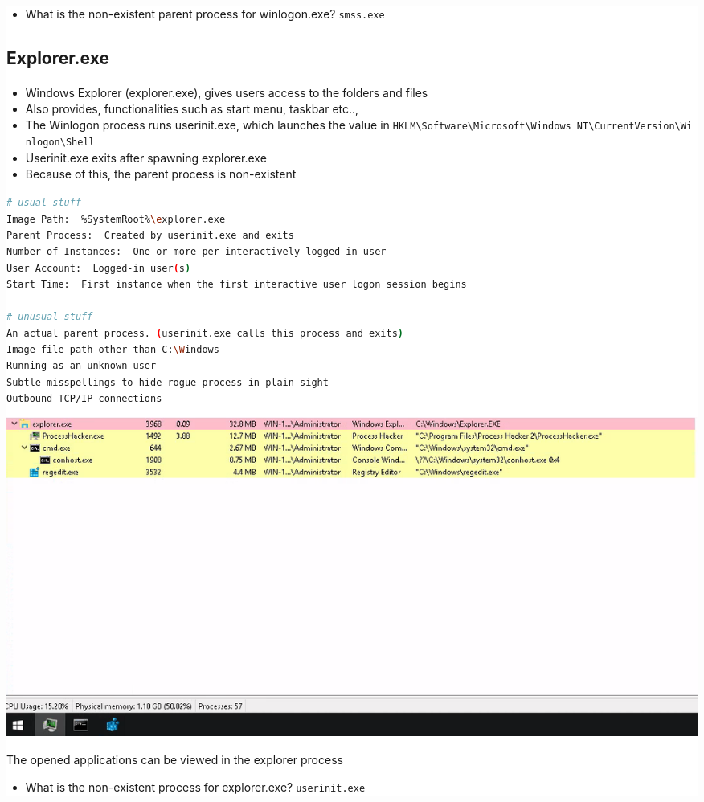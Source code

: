- What is the non-existent parent process for winlogon.exe?
`smss.exe`

## Explorer.exe

- Windows Explorer (explorer.exe), gives users access to the folders and files 
- Also provides, functionalities such as start menu, taskbar etc..,
- The Winlogon process runs userinit.exe, which launches the value in `HKLM\Software\Microsoft\Windows NT\CurrentVersion\Winlogon\Shell`
- Userinit.exe exits after spawning explorer.exe
- Because of this, the parent process is non-existent

```bash 
# usual stuff
Image Path:  %SystemRoot%\explorer.exe
Parent Process:  Created by userinit.exe and exits
Number of Instances:  One or more per interactively logged-in user
User Account:  Logged-in user(s)
Start Time:  First instance when the first interactive user logon session begins

# unusual stuff
An actual parent process. (userinit.exe calls this process and exits)
Image file path other than C:\Windows
Running as an unknown user
Subtle misspellings to hide rogue process in plain sight
Outbound TCP/IP connections
```

<p align="center"><img src="explorer.png"><p>The opened applications can be viewed in the explorer process</p></p>

- What is the non-existent process for explorer.exe?
`userinit.exe`
